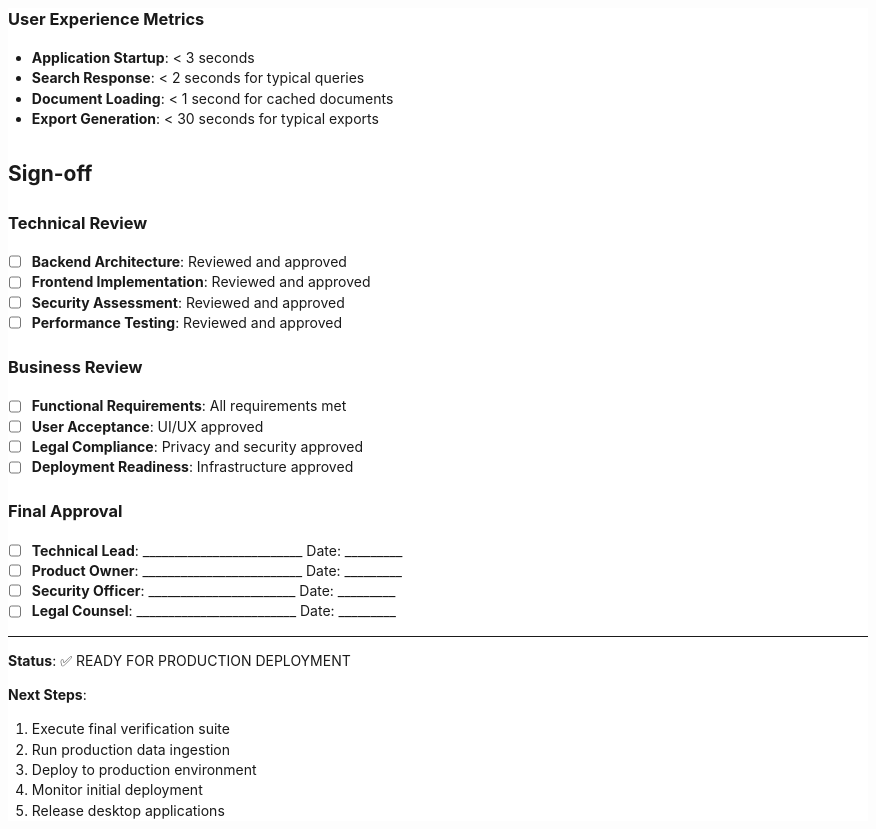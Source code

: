 ### User Experience Metrics

- **Application Startup**: < 3 seconds
- **Search Response**: < 2 seconds for typical queries
- **Document Loading**: < 1 second for cached documents
- **Export Generation**: < 30 seconds for typical exports

## Sign-off

### Technical Review

- [ ] **Backend Architecture**: Reviewed and approved
- [ ] **Frontend Implementation**: Reviewed and approved
- [ ] **Security Assessment**: Reviewed and approved
- [ ] **Performance Testing**: Reviewed and approved

### Business Review

- [ ] **Functional Requirements**: All requirements met
- [ ] **User Acceptance**: UI/UX approved
- [ ] **Legal Compliance**: Privacy and security approved
- [ ] **Deployment Readiness**: Infrastructure approved

### Final Approval

- [ ] **Technical Lead**: _________________________ Date: _________
- [ ] **Product Owner**: _________________________ Date: _________
- [ ] **Security Officer**: _______________________ Date: _________
- [ ] **Legal Counsel**: _________________________ Date: _________

---

**Status**: ✅ READY FOR PRODUCTION DEPLOYMENT

**Next Steps**:
1. Execute final verification suite
2. Run production data ingestion
3. Deploy to production environment
4. Monitor initial deployment
5. Release desktop applications
